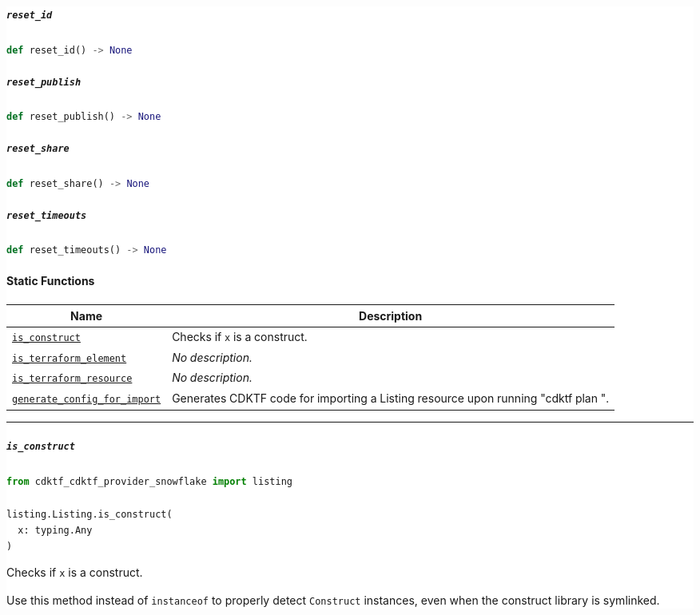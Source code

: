 ##### `reset_id` <a name="reset_id" id="@cdktf/provider-snowflake.listing.Listing.resetId"></a>

```python
def reset_id() -> None
```

##### `reset_publish` <a name="reset_publish" id="@cdktf/provider-snowflake.listing.Listing.resetPublish"></a>

```python
def reset_publish() -> None
```

##### `reset_share` <a name="reset_share" id="@cdktf/provider-snowflake.listing.Listing.resetShare"></a>

```python
def reset_share() -> None
```

##### `reset_timeouts` <a name="reset_timeouts" id="@cdktf/provider-snowflake.listing.Listing.resetTimeouts"></a>

```python
def reset_timeouts() -> None
```

#### Static Functions <a name="Static Functions" id="Static Functions"></a>

| **Name** | **Description** |
| --- | --- |
| <code><a href="#@cdktf/provider-snowflake.listing.Listing.isConstruct">is_construct</a></code> | Checks if `x` is a construct. |
| <code><a href="#@cdktf/provider-snowflake.listing.Listing.isTerraformElement">is_terraform_element</a></code> | *No description.* |
| <code><a href="#@cdktf/provider-snowflake.listing.Listing.isTerraformResource">is_terraform_resource</a></code> | *No description.* |
| <code><a href="#@cdktf/provider-snowflake.listing.Listing.generateConfigForImport">generate_config_for_import</a></code> | Generates CDKTF code for importing a Listing resource upon running "cdktf plan <stack-name>". |

---

##### `is_construct` <a name="is_construct" id="@cdktf/provider-snowflake.listing.Listing.isConstruct"></a>

```python
from cdktf_cdktf_provider_snowflake import listing

listing.Listing.is_construct(
  x: typing.Any
)
```

Checks if `x` is a construct.

Use this method instead of `instanceof` to properly detect `Construct`
instances, even when the construct library is symlinked.
